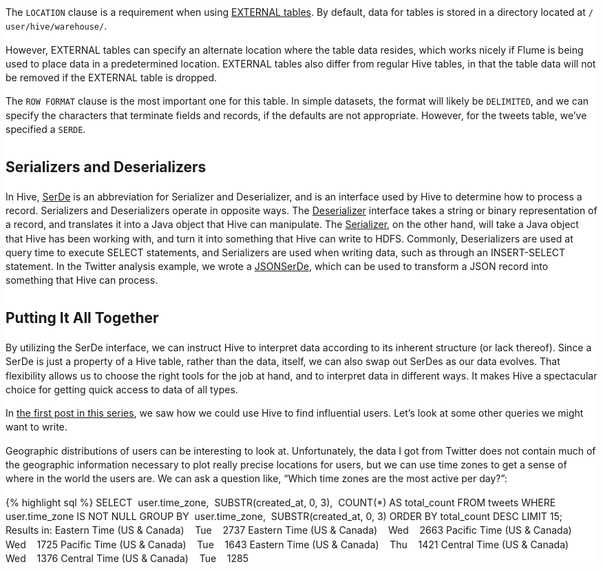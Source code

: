 The `LOCATION` clause is a requirement when using [EXTERNAL tables](http://hive.apache.org/docs/r0.9.0/language_manual/data-manipulation-statements.html). By default, data for tables is stored in a directory located at `/user/hive/warehouse/`.

However, EXTERNAL tables can specify an alternate location where the table data resides, which works nicely if Flume is being used to place data in a predetermined location. EXTERNAL tables also differ from regular Hive tables, in that the table data will not be removed if the EXTERNAL table is dropped.

The `ROW FORMAT` clause is the most important one for this table. In simple datasets, the format will likely be `DELIMITED`, and we can specify the characters that terminate fields and records, if the defaults are not appropriate. However, for the tweets table, we’ve specified a `SERDE`.

## Serializers and Deserializers

In Hive, [SerDe](https://cwiki.apache.org/confluence/display/Hive/SerDe) is an abbreviation for Serializer and Deserializer, and is an interface used by Hive to determine how to process a record. Serializers and Deserializers operate in opposite ways. The [Deserializer](http://javasourcecode.org/html/open-source/hive/hive-0.9.0/org/apache/hadoop/hive/serde2/Deserializer.html) interface takes a string or binary representation of a record, and translates it into a Java object that Hive can manipulate. The [Serializer](http://javasourcecode.org/html/open-source/hive/hive-0.9.0/org/apache/hadoop/hive/serde2/Serializer.html), on the other hand, will take a Java object that Hive has been working with, and turn it into something that Hive can write to HDFS. Commonly, Deserializers are used at query time to execute SELECT statements, and Serializers are used when writing data, such as through an INSERT-SELECT statement. In the Twitter analysis example, we wrote a [JSONSerDe](https://github.com/cloudera/cdh-twitter-example/blob/master/hive-serdes/src/main/java/com/cloudera/hive/serde/JSONSerDe.java), which can be used to transform a JSON record into something that Hive can process.

## Putting It All Together

By utilizing the SerDe interface, we can instruct Hive to interpret data according to its inherent structure (or lack thereof). Since a SerDe is just a property of a Hive table, rather than the data, itself, we can also swap out SerDes as our data evolves. That flexibility allows us to choose the right tools for the job at hand, and to interpret data in different ways. It makes Hive a spectacular choice for getting quick access to data of all types.

In [the first post in this series](/hadoop/2014/03/20/analyzing-twitter-data-with-apache-hadoop.html), we saw how we could use Hive to find influential users. Let’s look at some other queries we might want to write.

Geographic distributions of users can be interesting to look at. Unfortunately, the data I got from Twitter does not contain much of the geographic information necessary to plot really precise locations for users, but we can use time zones to get a sense of where in the world the users are. We can ask a question like, “Which time zones are the most active per day?”:

{% highlight sql %}
SELECT
 user.time_zone,
 SUBSTR(created_at, 0, 3),
 COUNT(*) AS total_count
FROM tweets
WHERE user.time_zone IS NOT NULL
GROUP BY
 user.time_zone,
 SUBSTR(created_at, 0, 3)
ORDER BY total_count DESC
LIMIT 15;
  
Results in:
Eastern Time (US & Canada)    Tue    2737
Eastern Time (US & Canada)    Wed    2663
Pacific Time (US & Canada)    Wed    1725
Pacific Time (US & Canada)    Tue    1643
Eastern Time (US & Canada)    Thu    1421
Central Time (US & Canada)    Wed    1376
Central Time (US & Canada)    Tue    1285
